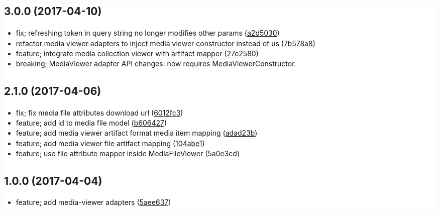 ## 3.0.0 (2017-04-10)

- fix; refreshing token in query string no longer modifies other params ([a2d5030](https://bitbucket.org/atlassian/atlaskit/commits/a2d5030))
- refactor media viewer adapters to inject media viewer constructor instead of us ([7b578a8](https://bitbucket.org/atlassian/atlaskit/commits/7b578a8))
- feature; integrate media collection viewer with artifact mapper ([27e2580](https://bitbucket.org/atlassian/atlaskit/commits/27e2580))
- breaking; MediaViewer adapter API changes: now requires MediaViewerConstructor.

## 2.1.0 (2017-04-06)

- fix; fix media file attributes download url ([6012fc3](https://bitbucket.org/atlassian/atlaskit/commits/6012fc3))
- feature; add id to media file model ([b606427](https://bitbucket.org/atlassian/atlaskit/commits/b606427))
- feature; add media viewer artifact format media item mapping ([adad23b](https://bitbucket.org/atlassian/atlaskit/commits/adad23b))
- feature; add media viewer file artifact mapping ([104abe1](https://bitbucket.org/atlassian/atlaskit/commits/104abe1))
- feature; use file attribute mapper inside MediaFileViewer ([5a0e3cd](https://bitbucket.org/atlassian/atlaskit/commits/5a0e3cd))

## 1.0.0 (2017-04-04)

- feature; add media-viewer adapters ([5aee637](https://bitbucket.org/atlassian/atlaskit/commits/5aee637))
